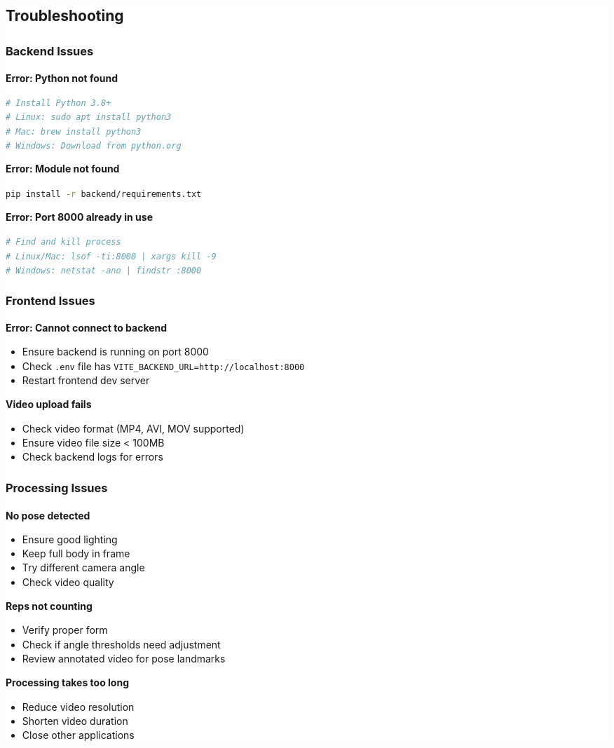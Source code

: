```
```

## Troubleshooting

### Backend Issues

**Error: Python not found**
```bash
# Install Python 3.8+
# Linux: sudo apt install python3
# Mac: brew install python3
# Windows: Download from python.org
```

**Error: Module not found**
```bash
pip install -r backend/requirements.txt
```

**Error: Port 8000 already in use**
```bash
# Find and kill process
# Linux/Mac: lsof -ti:8000 | xargs kill -9
# Windows: netstat -ano | findstr :8000
```

### Frontend Issues

**Error: Cannot connect to backend**
- Ensure backend is running on port 8000
- Check `.env` file has `VITE_BACKEND_URL=http://localhost:8000`
- Restart frontend dev server

**Video upload fails**
- Check video format (MP4, AVI, MOV supported)
- Ensure video file size < 100MB
- Check backend logs for errors

### Processing Issues

**No pose detected**
- Ensure good lighting
- Keep full body in frame
- Try different camera angle
- Check video quality

**Reps not counting**
- Verify proper form
- Check if angle thresholds need adjustment
- Review annotated video for pose landmarks

**Processing takes too long**
- Reduce video resolution
- Shorten video duration
- Close other applications
